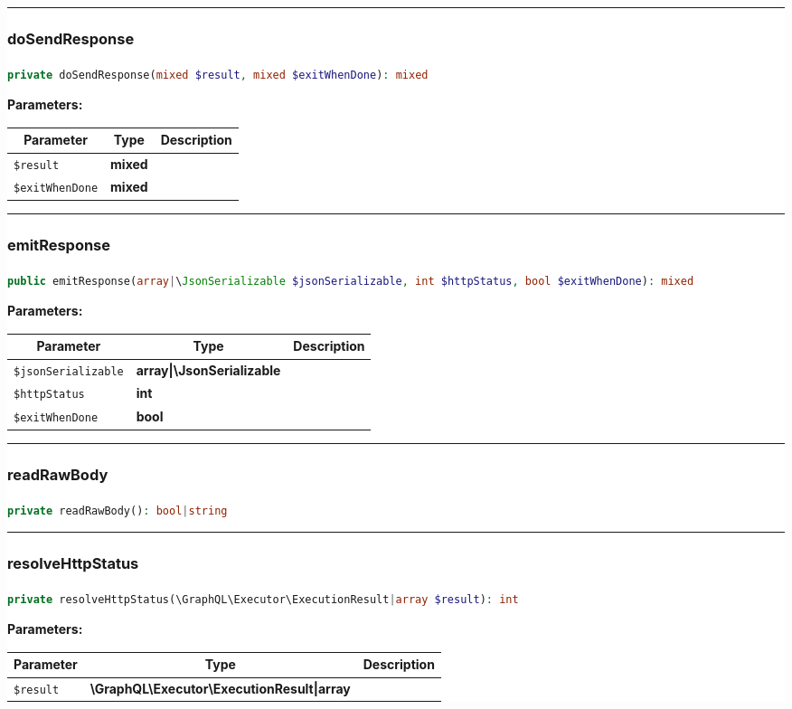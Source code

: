 ***

### doSendResponse

```php
private doSendResponse(mixed $result, mixed $exitWhenDone): mixed
```

**Parameters:**

| Parameter | Type | Description |
|-----------|------|-------------|
| `$result` | **mixed** |  |
| `$exitWhenDone` | **mixed** |  |

***

### emitResponse

```php
public emitResponse(array|\JsonSerializable $jsonSerializable, int $httpStatus, bool $exitWhenDone): mixed
```

**Parameters:**

| Parameter | Type | Description |
|-----------|------|-------------|
| `$jsonSerializable` | **array&#124;\JsonSerializable** |  |
| `$httpStatus` | **int** |  |
| `$exitWhenDone` | **bool** |  |

***

### readRawBody

```php
private readRawBody(): bool|string
```

***

### resolveHttpStatus

```php
private resolveHttpStatus(\GraphQL\Executor\ExecutionResult|array $result): int
```

**Parameters:**

| Parameter | Type | Description |
|-----------|------|-------------|
| `$result` | **\GraphQL\Executor\ExecutionResult&#124;array** |  |
